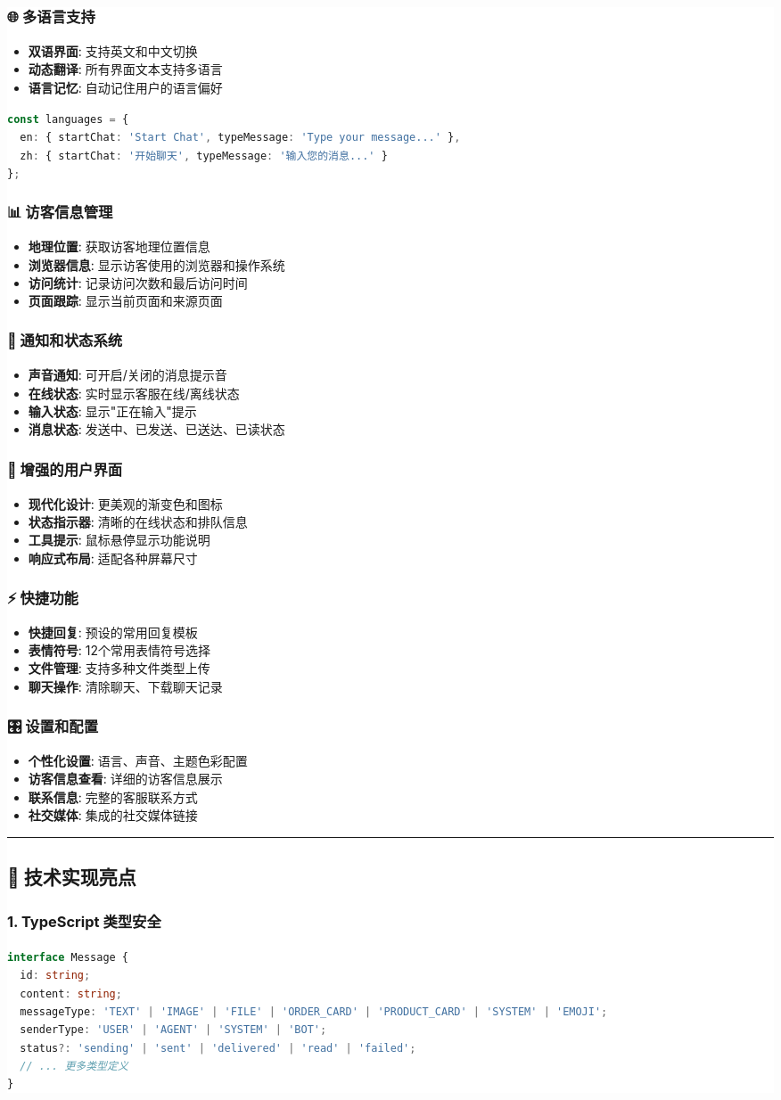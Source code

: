 ### 🌐 多语言支持
- **双语界面**: 支持英文和中文切换
- **动态翻译**: 所有界面文本支持多语言
- **语言记忆**: 自动记住用户的语言偏好

```typescript
const languages = {
  en: { startChat: 'Start Chat', typeMessage: 'Type your message...' },
  zh: { startChat: '开始聊天', typeMessage: '输入您的消息...' }
};
```

### 📊 访客信息管理
- **地理位置**: 获取访客地理位置信息
- **浏览器信息**: 显示访客使用的浏览器和操作系统
- **访问统计**: 记录访问次数和最后访问时间
- **页面跟踪**: 显示当前页面和来源页面

### 🔔 通知和状态系统
- **声音通知**: 可开启/关闭的消息提示音
- **在线状态**: 实时显示客服在线/离线状态
- **输入状态**: 显示"正在输入"提示
- **消息状态**: 发送中、已发送、已送达、已读状态

### 📱 增强的用户界面
- **现代化设计**: 更美观的渐变色和图标
- **状态指示器**: 清晰的在线状态和排队信息
- **工具提示**: 鼠标悬停显示功能说明
- **响应式布局**: 适配各种屏幕尺寸

### ⚡ 快捷功能
- **快捷回复**: 预设的常用回复模板
- **表情符号**: 12个常用表情符号选择
- **文件管理**: 支持多种文件类型上传
- **聊天操作**: 清除聊天、下载聊天记录

### 🎛️ 设置和配置
- **个性化设置**: 语言、声音、主题色彩配置
- **访客信息查看**: 详细的访客信息展示
- **联系信息**: 完整的客服联系方式
- **社交媒体**: 集成的社交媒体链接

---

## 🔧 技术实现亮点

### 1. **TypeScript 类型安全**
```typescript
interface Message {
  id: string;
  content: string;
  messageType: 'TEXT' | 'IMAGE' | 'FILE' | 'ORDER_CARD' | 'PRODUCT_CARD' | 'SYSTEM' | 'EMOJI';
  senderType: 'USER' | 'AGENT' | 'SYSTEM' | 'BOT';
  status?: 'sending' | 'sent' | 'delivered' | 'read' | 'failed';
  // ... 更多类型定义
}
```
